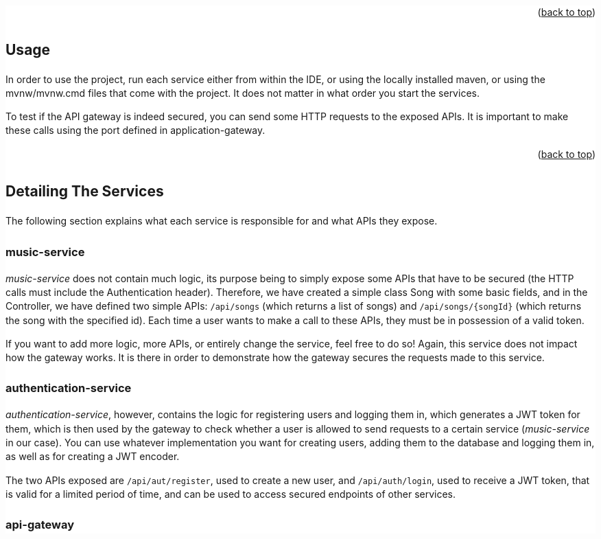 <p align="right">(<a href="#readme-top">back to top</a>)</p>

## Usage

In order to use the project, run each service either from within the IDE, or using the locally installed maven, 
or using the mvnw/mvnw.cmd files that come with the project. It does not matter in what order you start 
the services.

To test if the API gateway is indeed secured, you can send some HTTP requests to the exposed APIs. It is 
important to make these calls using the port defined in application-gateway.

<p align="right">(<a href="#readme-top">back to top</a>)</p>

## Detailing The Services

The following section explains what each service is responsible for and what APIs they expose.

### music-service

<i>music-service</i> does not contain much logic, its purpose being to simply expose some APIs that
have to be secured (the HTTP calls must include the Authentication header). Therefore, we have created 
a simple class Song with some basic fields, and in the Controller, we have defined two simple APIs:
`/api/songs` (which returns a list of songs) and `/api/songs/{songId}` (which returns the song with the 
specified id). Each time a user wants to make a call to these APIs, they must be in possession of a 
valid token.

If you want to add more logic, more APIs, or entirely change the service, feel free to do so! Again, this
service does not impact how the gateway works. It is there in order to demonstrate how the gateway secures 
the requests made to this service.

### authentication-service

<i>authentication-service</i>, however, contains the logic for registering users and logging them in, which 
generates a JWT token for them, which is then used by the gateway to check whether a user is allowed to send requests 
to a certain service (<i>music-service</i> in our case). You can use whatever implementation you want for creating users, 
adding them to the database and logging them in, as well as for creating a JWT encoder. 

The two APIs exposed are `/api/aut/register`, used to create a new user, and `/api/auth/login`, used to receive a JWT token, 
that is valid for a limited period of time, and can be used to access secured endpoints of other services.

### api-gateway
